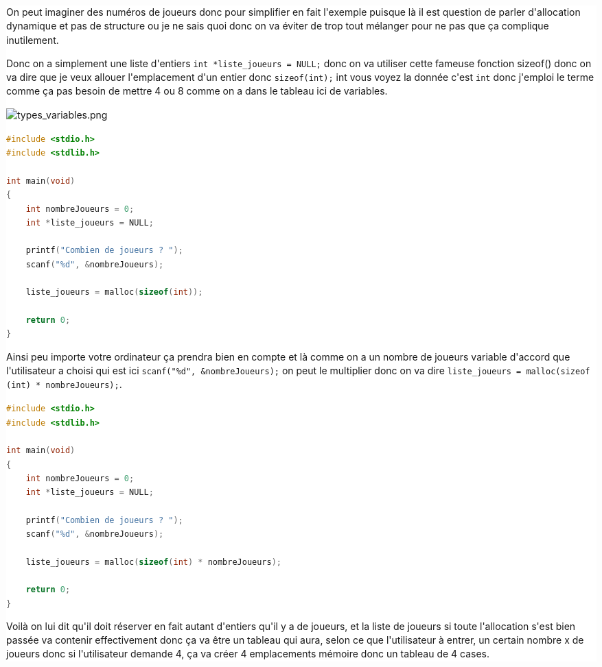On peut imaginer des numéros de joueurs donc pour simplifier en fait l'exemple puisque là il est question de parler d'allocation dynamique et pas de structure ou je ne sais quoi donc on va éviter de trop tout mélanger pour ne pas que ça complique inutilement.

Donc on a simplement une liste d'entiers `int *liste_joueurs = NULL;` donc on va utiliser cette fameuse fonction sizeof() donc on va dire que je veux allouer l'emplacement d'un entier donc `sizeof(int);` int vous voyez la donnée c'est `int` donc j'emploi le terme comme ça pas besoin de mettre 4 ou 8 comme on a dans le tableau ici de variables.

![types_variables.png](types_variables.png)
```c
#include <stdio.h>
#include <stdlib.h>

int main(void)
{
    int nombreJoueurs = 0;
    int *liste_joueurs = NULL;

    printf("Combien de joueurs ? ");
    scanf("%d", &nombreJoueurs);

    liste_joueurs = malloc(sizeof(int));

    return 0;
}
```

Ainsi peu importe votre ordinateur ça prendra bien en compte et là comme on a un nombre de joueurs variable d'accord que l'utilisateur a choisi qui est ici `scanf("%d", &nombreJoueurs);` on peut le multiplier donc on va dire `liste_joueurs = malloc(sizeof(int) * nombreJoueurs);`.

```c
#include <stdio.h>
#include <stdlib.h>

int main(void)
{
    int nombreJoueurs = 0;
    int *liste_joueurs = NULL;

    printf("Combien de joueurs ? ");
    scanf("%d", &nombreJoueurs);

    liste_joueurs = malloc(sizeof(int) * nombreJoueurs);

    return 0;
}
```

Voilà on lui dit qu'il doit réserver en fait autant d'entiers qu'il y a de joueurs, et la liste de joueurs si toute l'allocation s'est bien passée va contenir effectivement donc ça va être un tableau qui aura, selon ce que l'utilisateur à entrer, un certain nombre x de joueurs donc si l'utilisateur demande 4, ça va créer 4 emplacements mémoire donc un tableau de 4 cases.
